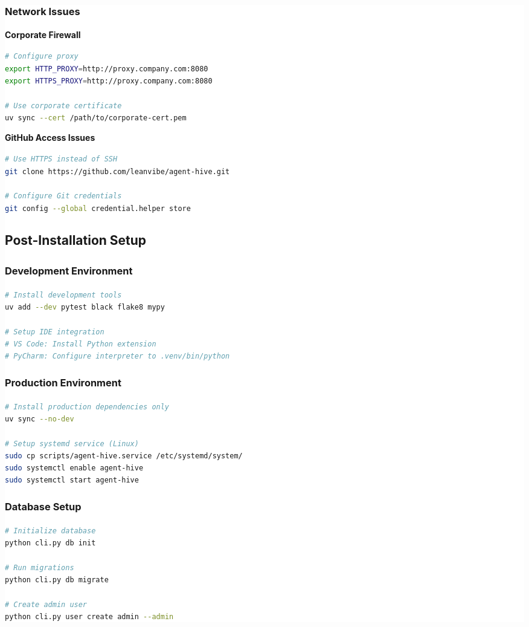 ### Network Issues

**Corporate Firewall**
```bash
# Configure proxy
export HTTP_PROXY=http://proxy.company.com:8080
export HTTPS_PROXY=http://proxy.company.com:8080

# Use corporate certificate
uv sync --cert /path/to/corporate-cert.pem
```

**GitHub Access Issues**
```bash
# Use HTTPS instead of SSH
git clone https://github.com/leanvibe/agent-hive.git

# Configure Git credentials
git config --global credential.helper store
```

## Post-Installation Setup

### Development Environment

```bash
# Install development tools
uv add --dev pytest black flake8 mypy

# Setup IDE integration
# VS Code: Install Python extension
# PyCharm: Configure interpreter to .venv/bin/python
```

### Production Environment

```bash
# Install production dependencies only
uv sync --no-dev

# Setup systemd service (Linux)
sudo cp scripts/agent-hive.service /etc/systemd/system/
sudo systemctl enable agent-hive
sudo systemctl start agent-hive
```

### Database Setup

```bash
# Initialize database
python cli.py db init

# Run migrations
python cli.py db migrate

# Create admin user
python cli.py user create admin --admin
```
